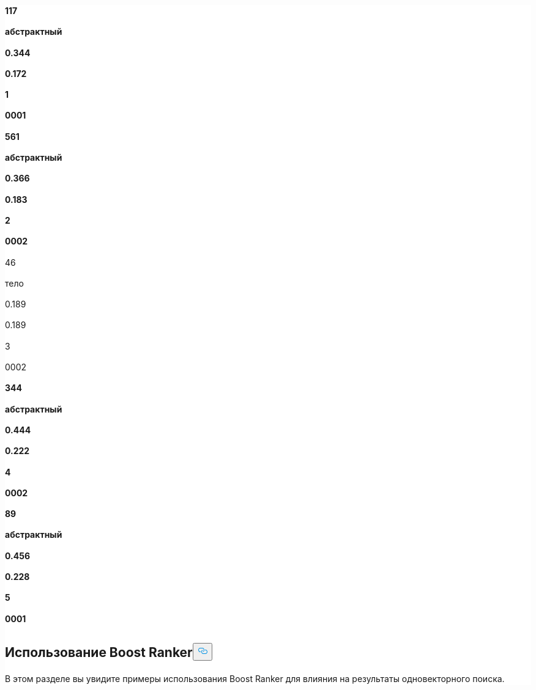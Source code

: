 <tr>
<td><p><strong>117</strong></p></td>
<td><p><strong>абстрактный</strong></p></td>
<td><p><strong>0.344</strong></p></td>
<td><p><strong>0.172</strong></p></td>
<td><p><strong>1</strong></p></td>
<td><p><strong>0001</strong></p></td>
</tr>
<tr>
<td><p><strong>561</strong></p></td>
<td><p><strong>абстрактный</strong></p></td>
<td><p><strong>0.366</strong></p></td>
<td><p><strong>0.183</strong></p></td>
<td><p><strong>2</strong></p></td>
<td><p><strong>0002</strong></p></td>
</tr>
<tr>
<td><p>46</p></td>
<td><p>тело</p></td>
<td><p>0.189</p></td>
<td><p>0.189</p></td>
<td><p>3</p></td>
<td><p>0002</p></td>
</tr>
<tr>
<td><p><strong>344</strong></p></td>
<td><p><strong>абстрактный</strong></p></td>
<td><p><strong>0.444</strong></p></td>
<td><p><strong>0.222</strong></p></td>
<td><p><strong>4</strong></p></td>
<td><p><strong>0002</strong></p></td>
</tr>
<tr>
<td><p><strong>89</strong></p></td>
<td><p><strong>абстрактный</strong></p></td>
<td><p><strong>0.456</strong></p></td>
<td><p><strong>0.228</strong></p></td>
<td><p><strong>5</strong></p></td>
<td><p><strong>0001</strong></p></td>
</tr>
</table></p></li>
</ol>
<h2 id="Usage-of-Boost-Ranker" class="common-anchor-header">Использование Boost Ranker<button data-href="#Usage-of-Boost-Ranker" class="anchor-icon" translate="no">
      <svg translate="no"
        aria-hidden="true"
        focusable="false"
        height="20"
        version="1.1"
        viewBox="0 0 16 16"
        width="16"
      >
        <path
          fill="#0092E4"
          fill-rule="evenodd"
          d="M4 9h1v1H4c-1.5 0-3-1.69-3-3.5S2.55 3 4 3h4c1.45 0 3 1.69 3 3.5 0 1.41-.91 2.72-2 3.25V8.59c.58-.45 1-1.27 1-2.09C10 5.22 8.98 4 8 4H4c-.98 0-2 1.22-2 2.5S3 9 4 9zm9-3h-1v1h1c1 0 2 1.22 2 2.5S13.98 12 13 12H9c-.98 0-2-1.22-2-2.5 0-.83.42-1.64 1-2.09V6.25c-1.09.53-2 1.84-2 3.25C6 11.31 7.55 13 9 13h4c1.45 0 3-1.69 3-3.5S14.5 6 13 6z"
        ></path>
      </svg>
    </button></h2><p>В этом разделе вы увидите примеры использования Boost Ranker для влияния на результаты одновекторного поиска.</p>